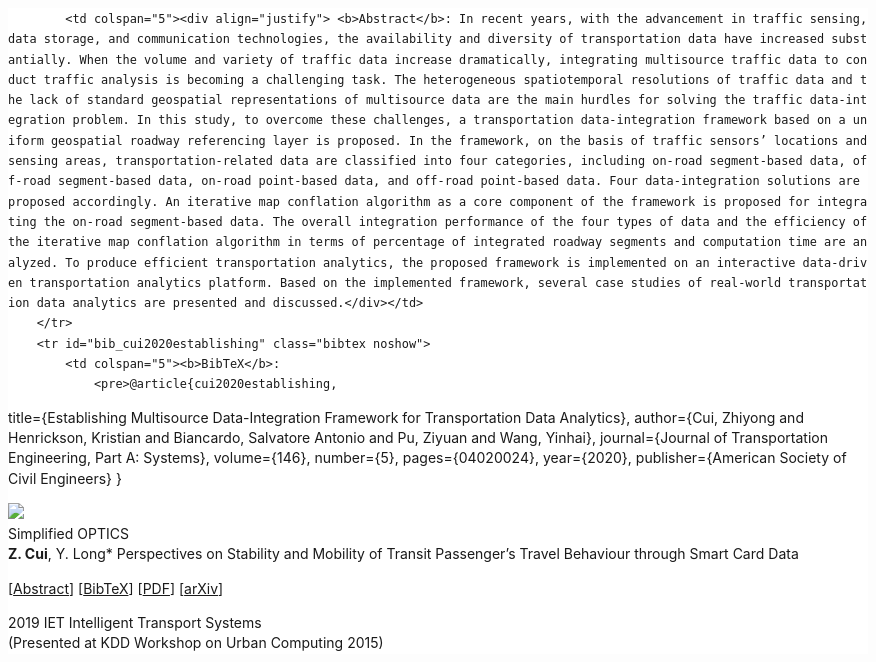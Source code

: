         	<td colspan="5"><div align="justify"> <b>Abstract</b>: In recent years, with the advancement in traffic sensing, data storage, and communication technologies, the availability and diversity of transportation data have increased substantially. When the volume and variety of traffic data increase dramatically, integrating multisource traffic data to conduct traffic analysis is becoming a challenging task. The heterogeneous spatiotemporal resolutions of traffic data and the lack of standard geospatial representations of multisource data are the main hurdles for solving the traffic data-integration problem. In this study, to overcome these challenges, a transportation data-integration framework based on a uniform geospatial roadway referencing layer is proposed. In the framework, on the basis of traffic sensors’ locations and sensing areas, transportation-related data are classified into four categories, including on-road segment-based data, off-road segment-based data, on-road point-based data, and off-road point-based data. Four data-integration solutions are proposed accordingly. An iterative map conflation algorithm as a core component of the framework is proposed for integrating the on-road segment-based data. The overall integration performance of the four types of data and the efficiency of the iterative map conflation algorithm in terms of percentage of integrated roadway segments and computation time are analyzed. To produce efficient transportation analytics, the proposed framework is implemented on an interactive data-driven transportation analytics platform. Based on the implemented framework, several case studies of real-world transportation data analytics are presented and discussed.</div></td>
      	</tr>
      	<tr id="bib_cui2020establishing" class="bibtex noshow">
        	<td colspan="5"><b>BibTeX</b>:
              	<pre>@article{cui2020establishing,
  title={Establishing Multisource Data-Integration Framework for Transportation Data Analytics},
  author={Cui, Zhiyong and Henrickson, Kristian and Biancardo, Salvatore Antonio and Pu, Ziyuan and Wang, Yinhai},
  journal={Journal of Transportation Engineering, Part A: Systems},
  volume={146},
  number={5},
  pages={04020024},
  year={2020},
  publisher={American Society of Civil Engineers}
}</pre>
			</td>
      	</tr>
      	<tr id="cui2019perspectives" class="entry">
      		<td>
				<!-- <img src="../images/research/cui2020establishing.png" width="600" class="single_img"> -->
				<div class="polaroid">
				  <img src="../images/research/cui2019perspectives.png" width="600" class="research_img">
				  <div class="container">
				  Simplified OPTICS
				  </div>
				</div>
			</td>
       		<td><strong>Z. Cui</strong>, Y. Long* </td>
			<td>
				Perspectives on Stability and Mobility of Transit Passenger’s Travel Behaviour through Smart Card Data<br>
              	<p class="infolinks"> 
              		[<a href="javascript:toggleInfo('cui2019perspectives','abstract')">Abstract</a>]
              		[<a href="javascript:toggleInfo('cui2019perspectives','bibtex')">BibTeX</a>] 
              		[<a href="https://ietresearch.onlinelibrary.wiley.com/doi/full/10.1049/iet-its.2019.0212">PDF</a>]
              		[<a href="https://arxiv.org/abs/1508.06033">arXiv</a>]
              		<!-- [<a href="https://github.com/zhiyongc/Graph_Convolutional_LSTM">code</a> -->
            	</p>
    		</td>
 			<td>2019</td>
        	<td>IET Intelligent Transport Systems <br>(Presented at KDD Workshop on Urban Computing 2015)</td>
        </tr>
        <tr id="abs_cui2019perspectives" class="abstract noshow">